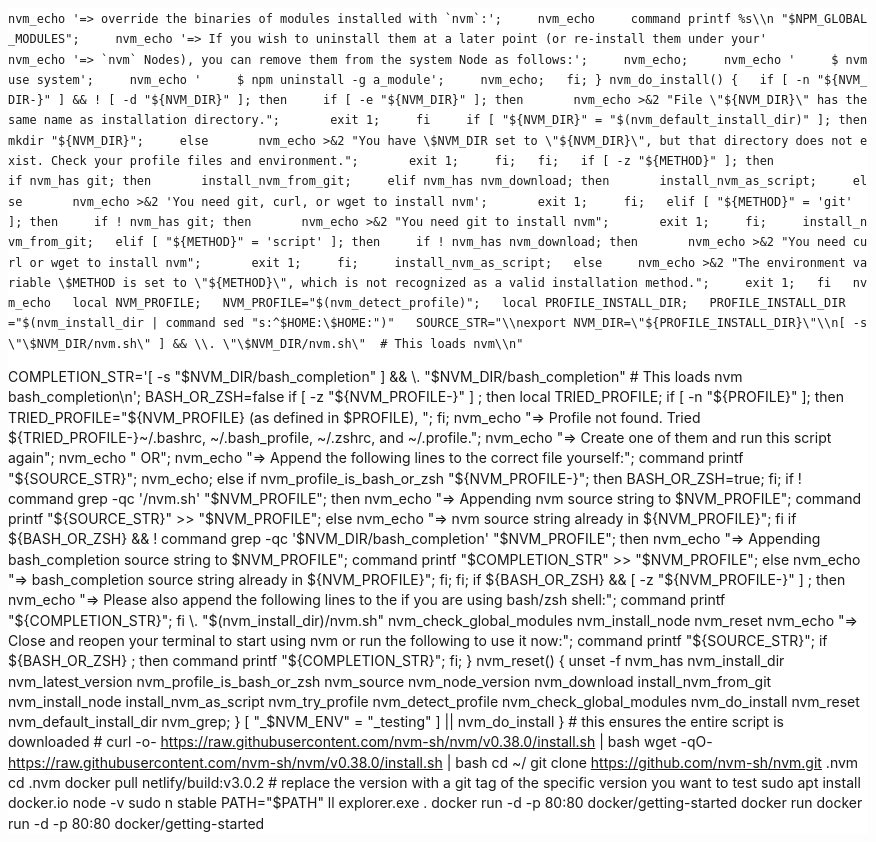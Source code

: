     nvm_echo '=> override the binaries of modules installed with `nvm`:';     nvm_echo     command printf %s\\n "$NPM_GLOBAL_MODULES";     nvm_echo '=> If you wish to uninstall them at a later point (or re-install them under your'
    nvm_echo '=> `nvm` Nodes), you can remove them from the system Node as follows:';     nvm_echo;     nvm_echo '     $ nvm use system';     nvm_echo '     $ npm uninstall -g a_module';     nvm_echo;   fi; } nvm_do_install() {   if [ -n "${NVM_DIR-}" ] && ! [ -d "${NVM_DIR}" ]; then     if [ -e "${NVM_DIR}" ]; then       nvm_echo >&2 "File \"${NVM_DIR}\" has the same name as installation directory.";       exit 1;     fi     if [ "${NVM_DIR}" = "$(nvm_default_install_dir)" ]; then       mkdir "${NVM_DIR}";     else       nvm_echo >&2 "You have \$NVM_DIR set to \"${NVM_DIR}\", but that directory does not exist. Check your profile files and environment.";       exit 1;     fi;   fi;   if [ -z "${METHOD}" ]; then
    if nvm_has git; then       install_nvm_from_git;     elif nvm_has nvm_download; then       install_nvm_as_script;     else       nvm_echo >&2 'You need git, curl, or wget to install nvm';       exit 1;     fi;   elif [ "${METHOD}" = 'git' ]; then     if ! nvm_has git; then       nvm_echo >&2 "You need git to install nvm";       exit 1;     fi;     install_nvm_from_git;   elif [ "${METHOD}" = 'script' ]; then     if ! nvm_has nvm_download; then       nvm_echo >&2 "You need curl or wget to install nvm";       exit 1;     fi;     install_nvm_as_script;   else     nvm_echo >&2 "The environment variable \$METHOD is set to \"${METHOD}\", which is not recognized as a valid installation method.";     exit 1;   fi   nvm_echo   local NVM_PROFILE;   NVM_PROFILE="$(nvm_detect_profile)";   local PROFILE_INSTALL_DIR;   PROFILE_INSTALL_DIR="$(nvm_install_dir | command sed "s:^$HOME:\$HOME:")"   SOURCE_STR="\\nexport NVM_DIR=\"${PROFILE_INSTALL_DIR}\"\\n[ -s \"\$NVM_DIR/nvm.sh\" ] && \\. \"\$NVM_DIR/nvm.sh\"  # This loads nvm\\n"
  COMPLETION_STR='[ -s "$NVM_DIR/bash_completion" ] && \. "$NVM_DIR/bash_completion"  # This loads nvm bash_completion\n';   BASH_OR_ZSH=false   if [ -z "${NVM_PROFILE-}" ] ; then     local TRIED_PROFILE;     if [ -n "${PROFILE}" ]; then       TRIED_PROFILE="${NVM_PROFILE} (as defined in \$PROFILE), ";     fi;     nvm_echo "=> Profile not found. Tried ${TRIED_PROFILE-}~/.bashrc, ~/.bash_profile, ~/.zshrc, and ~/.profile.";     nvm_echo "=> Create one of them and run this script again";     nvm_echo "   OR";     nvm_echo "=> Append the following lines to the correct file yourself:";     command printf "${SOURCE_STR}";     nvm_echo;   else     if nvm_profile_is_bash_or_zsh "${NVM_PROFILE-}"; then       BASH_OR_ZSH=true;     fi;     if ! command grep -qc '/nvm.sh' "$NVM_PROFILE"; then       nvm_echo "=> Appending nvm source string to $NVM_PROFILE";       command printf "${SOURCE_STR}" >> "$NVM_PROFILE";     else       nvm_echo "=> nvm source string already in ${NVM_PROFILE}";     fi
    if ${BASH_OR_ZSH} && ! command grep -qc '$NVM_DIR/bash_completion' "$NVM_PROFILE"; then       nvm_echo "=> Appending bash_completion source string to $NVM_PROFILE";       command printf "$COMPLETION_STR" >> "$NVM_PROFILE";     else       nvm_echo "=> bash_completion source string already in ${NVM_PROFILE}";     fi;   fi;   if ${BASH_OR_ZSH} && [ -z "${NVM_PROFILE-}" ] ; then     nvm_echo "=> Please also append the following lines to the if you are using bash/zsh shell:";     command printf "${COMPLETION_STR}";   fi
  \. "$(nvm_install_dir)/nvm.sh"   nvm_check_global_modules   nvm_install_node   nvm_reset   nvm_echo "=> Close and reopen your terminal to start using nvm or run the following to use it now:";   command printf "${SOURCE_STR}";   if ${BASH_OR_ZSH} ; then     command printf "${COMPLETION_STR}";   fi; }
nvm_reset() {   unset -f nvm_has nvm_install_dir nvm_latest_version nvm_profile_is_bash_or_zsh     nvm_source nvm_node_version nvm_download install_nvm_from_git nvm_install_node     install_nvm_as_script nvm_try_profile nvm_detect_profile nvm_check_global_modules     nvm_do_install nvm_reset nvm_default_install_dir nvm_grep; } [ "_$NVM_ENV" = "_testing" ] || nvm_do_install } # this ensures the entire script is downloaded #
curl -o- https://raw.githubusercontent.com/nvm-sh/nvm/v0.38.0/install.sh | bash
wget -qO- https://raw.githubusercontent.com/nvm-sh/nvm/v0.38.0/install.sh | bash
cd ~/
git clone https://github.com/nvm-sh/nvm.git .nvm
cd .nvm
docker pull netlify/build:v3.0.2 # replace the version with a git tag of the specific version you want to test
sudo apt install docker.io
node -v
sudo n stable
PATH="$PATH"
ll
explorer.exe .
docker run -d -p 80:80 docker/getting-started
docker run
docker run -d -p 80:80 docker/getting-started
